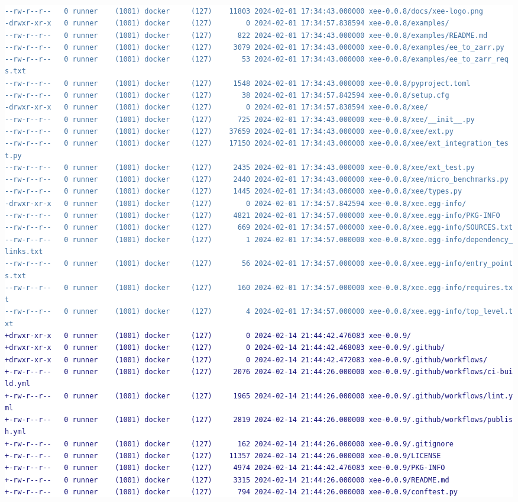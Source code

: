 ```diff
--rw-r--r--   0 runner    (1001) docker     (127)    11803 2024-02-01 17:34:43.000000 xee-0.0.8/docs/xee-logo.png
-drwxr-xr-x   0 runner    (1001) docker     (127)        0 2024-02-01 17:34:57.838594 xee-0.0.8/examples/
--rw-r--r--   0 runner    (1001) docker     (127)      822 2024-02-01 17:34:43.000000 xee-0.0.8/examples/README.md
--rw-r--r--   0 runner    (1001) docker     (127)     3079 2024-02-01 17:34:43.000000 xee-0.0.8/examples/ee_to_zarr.py
--rw-r--r--   0 runner    (1001) docker     (127)       53 2024-02-01 17:34:43.000000 xee-0.0.8/examples/ee_to_zarr_reqs.txt
--rw-r--r--   0 runner    (1001) docker     (127)     1548 2024-02-01 17:34:43.000000 xee-0.0.8/pyproject.toml
--rw-r--r--   0 runner    (1001) docker     (127)       38 2024-02-01 17:34:57.842594 xee-0.0.8/setup.cfg
-drwxr-xr-x   0 runner    (1001) docker     (127)        0 2024-02-01 17:34:57.838594 xee-0.0.8/xee/
--rw-r--r--   0 runner    (1001) docker     (127)      725 2024-02-01 17:34:43.000000 xee-0.0.8/xee/__init__.py
--rw-r--r--   0 runner    (1001) docker     (127)    37659 2024-02-01 17:34:43.000000 xee-0.0.8/xee/ext.py
--rw-r--r--   0 runner    (1001) docker     (127)    17150 2024-02-01 17:34:43.000000 xee-0.0.8/xee/ext_integration_test.py
--rw-r--r--   0 runner    (1001) docker     (127)     2435 2024-02-01 17:34:43.000000 xee-0.0.8/xee/ext_test.py
--rw-r--r--   0 runner    (1001) docker     (127)     2440 2024-02-01 17:34:43.000000 xee-0.0.8/xee/micro_benchmarks.py
--rw-r--r--   0 runner    (1001) docker     (127)     1445 2024-02-01 17:34:43.000000 xee-0.0.8/xee/types.py
-drwxr-xr-x   0 runner    (1001) docker     (127)        0 2024-02-01 17:34:57.842594 xee-0.0.8/xee.egg-info/
--rw-r--r--   0 runner    (1001) docker     (127)     4821 2024-02-01 17:34:57.000000 xee-0.0.8/xee.egg-info/PKG-INFO
--rw-r--r--   0 runner    (1001) docker     (127)      669 2024-02-01 17:34:57.000000 xee-0.0.8/xee.egg-info/SOURCES.txt
--rw-r--r--   0 runner    (1001) docker     (127)        1 2024-02-01 17:34:57.000000 xee-0.0.8/xee.egg-info/dependency_links.txt
--rw-r--r--   0 runner    (1001) docker     (127)       56 2024-02-01 17:34:57.000000 xee-0.0.8/xee.egg-info/entry_points.txt
--rw-r--r--   0 runner    (1001) docker     (127)      160 2024-02-01 17:34:57.000000 xee-0.0.8/xee.egg-info/requires.txt
--rw-r--r--   0 runner    (1001) docker     (127)        4 2024-02-01 17:34:57.000000 xee-0.0.8/xee.egg-info/top_level.txt
+drwxr-xr-x   0 runner    (1001) docker     (127)        0 2024-02-14 21:44:42.476083 xee-0.0.9/
+drwxr-xr-x   0 runner    (1001) docker     (127)        0 2024-02-14 21:44:42.468083 xee-0.0.9/.github/
+drwxr-xr-x   0 runner    (1001) docker     (127)        0 2024-02-14 21:44:42.472083 xee-0.0.9/.github/workflows/
+-rw-r--r--   0 runner    (1001) docker     (127)     2076 2024-02-14 21:44:26.000000 xee-0.0.9/.github/workflows/ci-build.yml
+-rw-r--r--   0 runner    (1001) docker     (127)     1965 2024-02-14 21:44:26.000000 xee-0.0.9/.github/workflows/lint.yml
+-rw-r--r--   0 runner    (1001) docker     (127)     2819 2024-02-14 21:44:26.000000 xee-0.0.9/.github/workflows/publish.yml
+-rw-r--r--   0 runner    (1001) docker     (127)      162 2024-02-14 21:44:26.000000 xee-0.0.9/.gitignore
+-rw-r--r--   0 runner    (1001) docker     (127)    11357 2024-02-14 21:44:26.000000 xee-0.0.9/LICENSE
+-rw-r--r--   0 runner    (1001) docker     (127)     4974 2024-02-14 21:44:42.476083 xee-0.0.9/PKG-INFO
+-rw-r--r--   0 runner    (1001) docker     (127)     3315 2024-02-14 21:44:26.000000 xee-0.0.9/README.md
+-rw-r--r--   0 runner    (1001) docker     (127)      794 2024-02-14 21:44:26.000000 xee-0.0.9/conftest.py
```